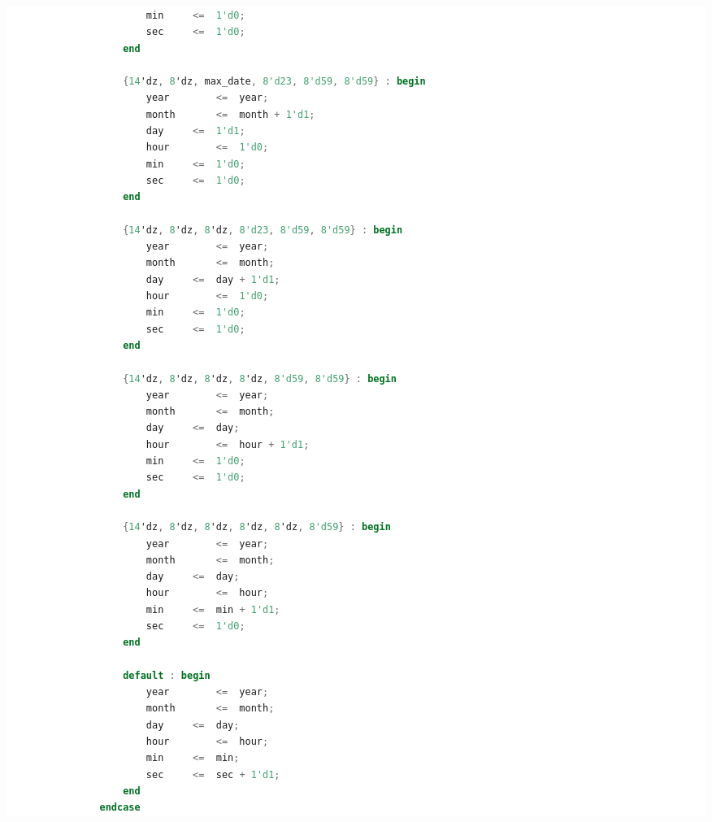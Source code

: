 ```verilog
						min		<=	1'd0;
						sec		<=	1'd0;
					end
					
					{14'dz, 8'dz, max_date, 8'd23, 8'd59, 8'd59} : begin
						year		<= 	year;
						month 		<= 	month + 1'd1;
						day		<= 	1'd1;
						hour		<=	1'd0;
						min		<=	1'd0;
						sec		<=	1'd0;
					end
					
					{14'dz, 8'dz, 8'dz, 8'd23, 8'd59, 8'd59} : begin
						year		<= 	year; 
						month 		<=	month;
						day		<= 	day + 1'd1;
						hour		<=	1'd0;
						min		<=	1'd0;
						sec		<=	1'd0;
					end
					
					{14'dz, 8'dz, 8'dz, 8'dz, 8'd59, 8'd59} : begin
						year		<= 	year; 
						month 		<= 	month;
						day		<= 	day;
						hour		<=	hour + 1'd1;
						min		<=	1'd0;
						sec		<=	1'd0;
					end
					
					{14'dz, 8'dz, 8'dz, 8'dz, 8'dz, 8'd59} : begin
						year		<=	year; 
						month	 	<=	month;
						day		<=	day;
						hour		<=	hour;
						min		<=	min + 1'd1;
						sec		<=	1'd0;
					end
					
					default : begin
						year		<=	year; 
						month 		<=	month;
						day		<=	day;
						hour		<=	hour;
						min		<=	min;
						sec		<=	sec + 1'd1;
					end
				endcase
```
